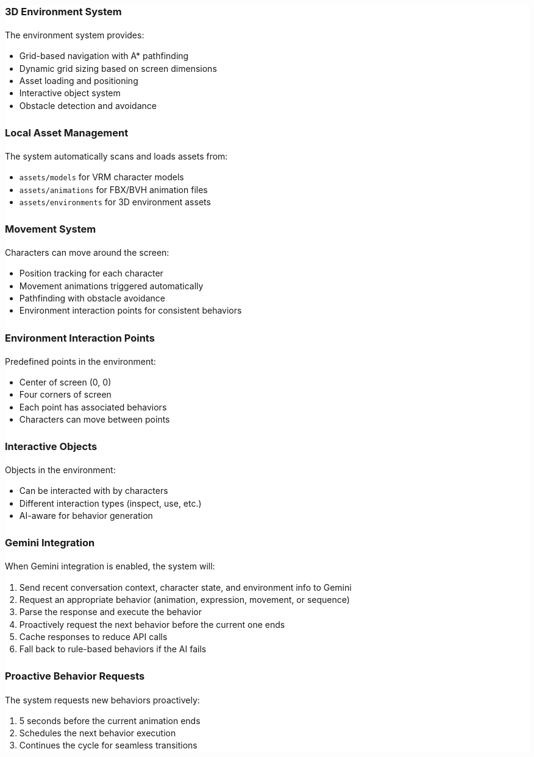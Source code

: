 ### 3D Environment System
The environment system provides:
- Grid-based navigation with A* pathfinding
- Dynamic grid sizing based on screen dimensions
- Asset loading and positioning
- Interactive object system
- Obstacle detection and avoidance

### Local Asset Management
The system automatically scans and loads assets from:
- `assets/models` for VRM character models
- `assets/animations` for FBX/BVH animation files
- `assets/environments` for 3D environment assets

### Movement System
Characters can move around the screen:
- Position tracking for each character
- Movement animations triggered automatically
- Pathfinding with obstacle avoidance
- Environment interaction points for consistent behaviors

### Environment Interaction Points
Predefined points in the environment:
- Center of screen (0, 0)
- Four corners of screen
- Each point has associated behaviors
- Characters can move between points

### Interactive Objects
Objects in the environment:
- Can be interacted with by characters
- Different interaction types (inspect, use, etc.)
- AI-aware for behavior generation

### Gemini Integration
When Gemini integration is enabled, the system will:
1. Send recent conversation context, character state, and environment info to Gemini
2. Request an appropriate behavior (animation, expression, movement, or sequence)
3. Parse the response and execute the behavior
4. Proactively request the next behavior before the current one ends
5. Cache responses to reduce API calls
6. Fall back to rule-based behaviors if the AI fails

### Proactive Behavior Requests
The system requests new behaviors proactively:
1. 5 seconds before the current animation ends
2. Schedules the next behavior execution
3. Continues the cycle for seamless transitions
